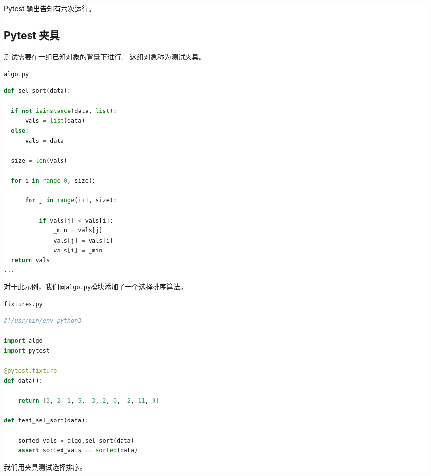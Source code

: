 Pytest 输出告知有六次运行。

## Pytest 夹具

测试需要在一组已知对象的背景下进行。 这组对象称为测试夹具。

`algo.py`

```py
def sel_sort(data):

  if not isinstance(data, list):
      vals = list(data)
  else:
      vals = data

  size = len(vals)

  for i in range(0, size):

      for j in range(i+1, size):

          if vals[j] < vals[i]:
              _min = vals[j]
              vals[j] = vals[i]
              vals[i] = _min
  return vals
...  

```

对于此示例，我们向`algo.py`模块添加了一个选择排序算法。

`fixtures.py`

```py
#!/usr/bin/env python3

import algo
import pytest

@pytest.fixture
def data():

    return [3, 2, 1, 5, -3, 2, 0, -2, 11, 9]

def test_sel_sort(data):

    sorted_vals = algo.sel_sort(data)
    assert sorted_vals == sorted(data)

```

我们用夹具测试选择排序。
